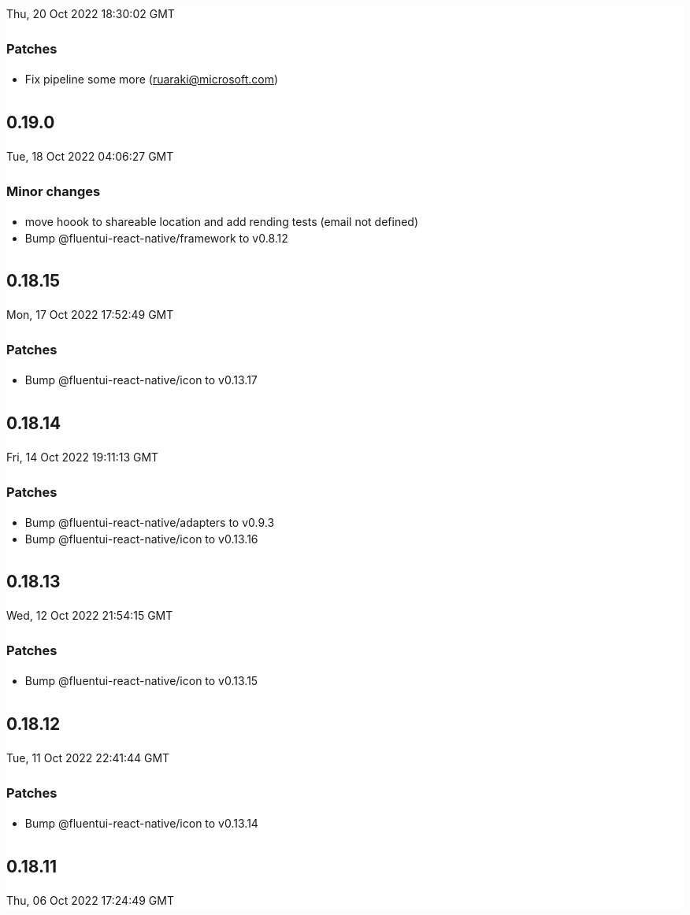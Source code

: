 Thu, 20 Oct 2022 18:30:02 GMT

### Patches

- Fix pipeline some more (ruaraki@microsoft.com)

## 0.19.0

Tue, 18 Oct 2022 04:06:27 GMT

### Minor changes

- move hoook to shareable location and add rending tests (email not defined)
- Bump @fluentui-react-native/framework to v0.8.12

## 0.18.15

Mon, 17 Oct 2022 17:52:49 GMT

### Patches

- Bump @fluentui-react-native/icon to v0.13.17

## 0.18.14

Fri, 14 Oct 2022 19:11:13 GMT

### Patches

- Bump @fluentui-react-native/adapters to v0.9.3
- Bump @fluentui-react-native/icon to v0.13.16

## 0.18.13

Wed, 12 Oct 2022 21:54:15 GMT

### Patches

- Bump @fluentui-react-native/icon to v0.13.15

## 0.18.12

Tue, 11 Oct 2022 22:41:44 GMT

### Patches

- Bump @fluentui-react-native/icon to v0.13.14

## 0.18.11

Thu, 06 Oct 2022 17:24:49 GMT
